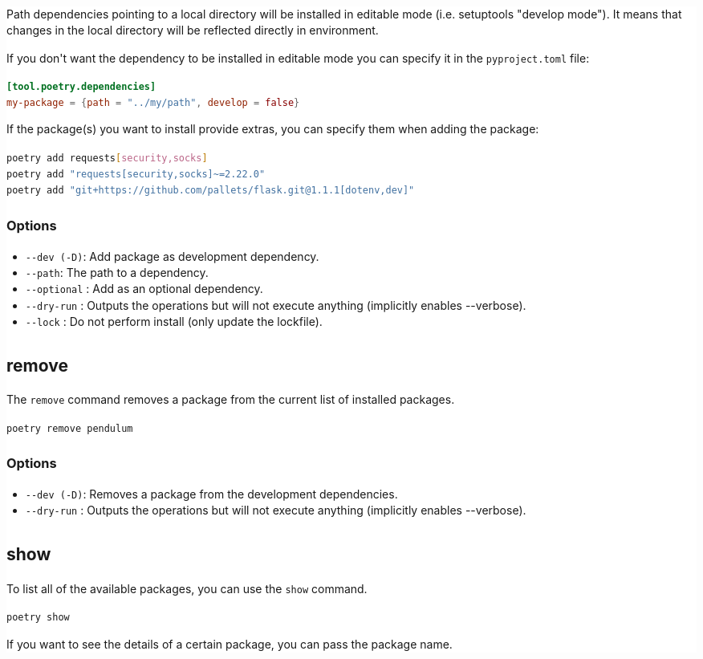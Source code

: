 Path dependencies pointing to a local directory will be installed in editable mode (i.e. setuptools "develop mode").
It means that changes in the local directory will be reflected directly in environment.

If you don't want the dependency to be installed in editable mode you can specify it in the `pyproject.toml` file:

```toml
[tool.poetry.dependencies]
my-package = {path = "../my/path", develop = false}
```

If the package(s) you want to install provide extras, you can specify them
when adding the package:

```bash
poetry add requests[security,socks]
poetry add "requests[security,socks]~=2.22.0"
poetry add "git+https://github.com/pallets/flask.git@1.1.1[dotenv,dev]"
```

### Options

* `--dev (-D)`: Add package as development dependency.
* `--path`: The path to a dependency.
* `--optional` : Add as an optional dependency.
* `--dry-run` : Outputs the operations but will not execute anything (implicitly enables --verbose).
* `--lock` : Do not perform install (only update the lockfile).


## remove

The `remove` command removes a package from the current
list of installed packages.

```bash
poetry remove pendulum
```

### Options

* `--dev (-D)`: Removes a package from the development dependencies.
* `--dry-run` : Outputs the operations but will not execute anything (implicitly enables --verbose).


## show

To list all of the available packages, you can use the `show` command.

```bash
poetry show
```

If you want to see the details of a certain package, you can pass the package name.
